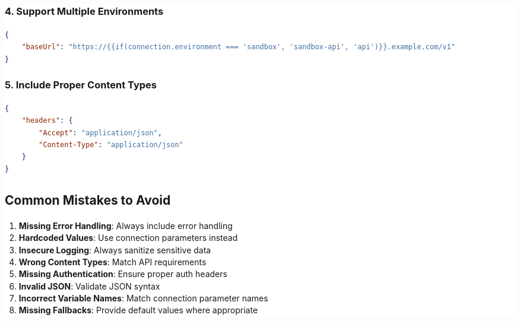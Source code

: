 ### 4. Support Multiple Environments
```json
{
    "baseUrl": "https://{{if(connection.environment === 'sandbox', 'sandbox-api', 'api')}}.example.com/v1"
}
```

### 5. Include Proper Content Types
```json
{
    "headers": {
        "Accept": "application/json",
        "Content-Type": "application/json"
    }
}
```

## Common Mistakes to Avoid

1. **Missing Error Handling**: Always include error handling
2. **Hardcoded Values**: Use connection parameters instead
3. **Insecure Logging**: Always sanitize sensitive data
4. **Wrong Content Types**: Match API requirements
5. **Missing Authentication**: Ensure proper auth headers
6. **Invalid JSON**: Validate JSON syntax
7. **Incorrect Variable Names**: Match connection parameter names
8. **Missing Fallbacks**: Provide default values where appropriate
